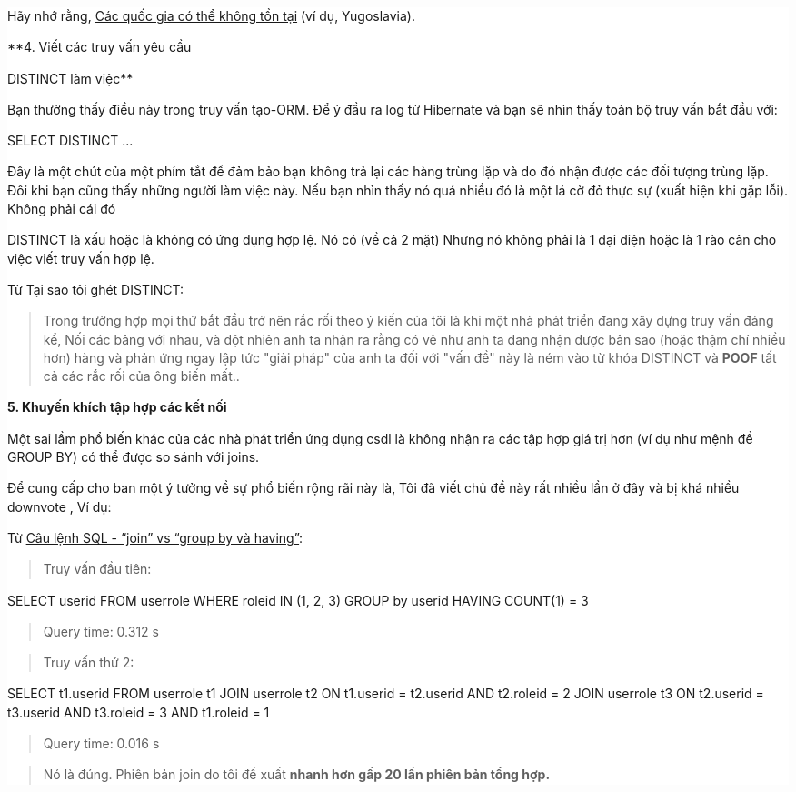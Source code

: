 Hãy nhớ rằng, [Các quốc gia có thể không tồn tại](http://en.wikipedia.org/wiki/ISO_3166-1) (ví dụ, Yugoslavia).

**4. Viết các truy vấn yêu cầu

DISTINCT làm việc**

Bạn thường thấy điều này trong truy vấn tạo-ORM. Để ý đầu ra log từ Hibernate và bạn sẽ nhìn thấy toàn bộ truy vấn bắt đầu với:

SELECT DISTINCT ...

Đây là một chút của một phím tắt để đảm bảo bạn không trả lại các hàng trùng lặp và do đó nhận được các đối tượng trùng lặp. Đôi khi bạn cũng thấy những người làm việc này. Nếu bạn nhìn thấy nó quá nhiều đó là một lá cờ đỏ thực sự (xuất hiện khi gặp lỗi). Không phải cái đó

DISTINCT là xấu hoặc là không có ứng dụng hợp lệ. Nó có (về cả 2 mặt) Nhưng nó không phải là 1 đại diện hoặc là 1 rào cản cho việc viết truy vấn hợp lệ.

Từ [Tại sao tôi ghét DISTINCT](http://weblogs.sqlteam.com/markc/archive/2008/11/11/60752.aspx):

> Trong trường hợp mọi thứ bắt đầu trở nên rắc rối theo ý kiến ​​của tôi là khi một nhà phát triển đang xây dựng truy vấn đáng kể, Nối các bảng với nhau, và đột nhiên anh ta nhận ra rằng có vẻ như anh ta đang nhận được bản sao (hoặc thậm chí nhiều hơn) hàng và phản ứng ngay lập tức "giải pháp" của anh ta đối với "vấn đề" này là ném vào từ khóa DISTINCT và **POOF** tất cả các rắc rối của ông biến mất..

**5. Khuyến khích tập hợp các kết nối**

Một sai lầm phổ biến khác của các nhà phát triển ứng dụng csdl là không nhận ra các tập hợp giá trị hơn (ví dụ như mệnh đề GROUP BY) có thể được so sánh với joins.

Để cung cấp cho ban một ý tưởng về sự phổ biến rộng rãi này là, Tôi đã viết chủ đề này rất nhiều lần ở đây và bị khá nhiều downvote , Ví dụ:

Từ [Câu lệnh SQL - “join” vs “group by và having”](https://stackoverflow.com/questions/477006/sql-statement-join-vs-group-by-and-having/477013#477013):

> Truy vấn đầu tiên:

SELECT userid
FROM userrole
WHERE roleid IN (1, 2, 3)
GROUP by userid
HAVING COUNT(1) = 3

> Query time: 0.312 s

> Truy vấn thứ 2:

SELECT t1.userid
FROM userrole t1
JOIN userrole t2 ON t1.userid = t2.userid AND t2.roleid = 2
JOIN userrole t3 ON t2.userid = t3.userid AND t3.roleid = 3
AND t1.roleid = 1

> Query time: 0.016 s

> Nó là đúng. Phiên bản join do tôi đề xuất **nhanh hơn gấp 20 lần phiên bản tổng hợp.**

